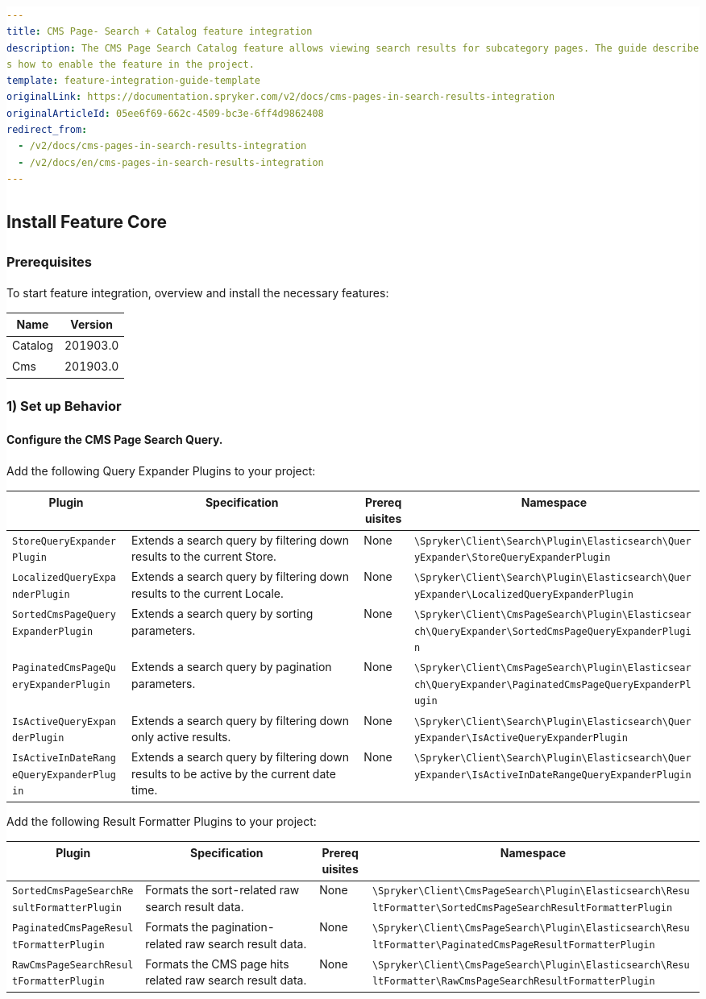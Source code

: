 ```yaml
---
title: CMS Page- Search + Catalog feature integration
description: The CMS Page Search Catalog feature allows viewing search results for subcategory pages. The guide describes how to enable the feature in the project.
template: feature-integration-guide-template
originalLink: https://documentation.spryker.com/v2/docs/cms-pages-in-search-results-integration
originalArticleId: 05ee6f69-662c-4509-bc3e-6ff4d9862408
redirect_from:
  - /v2/docs/cms-pages-in-search-results-integration
  - /v2/docs/en/cms-pages-in-search-results-integration
---
```


## Install Feature Core

### Prerequisites

To start feature integration, overview and install the necessary features:

| Name | Version |
| --- | --- |
| Catalog | 201903.0 |
| Cms | 201903.0 |

### 1) Set up Behavior

#### Configure the CMS Page Search Query.

Add the following Query Expander Plugins to your project:

| Plugin | Specification | Prerequisites | Namespace |
| --- | --- | --- | --- |
|  `StoreQueryExpanderPlugin` | Extends a search query by filtering down results to the current Store. | None |  `\Spryker\Client\Search\Plugin\Elasticsearch\QueryExpander\StoreQueryExpanderPlugin` |
|  `LocalizedQueryExpanderPlugin` | Extends a search query by filtering down results to the current Locale. | None |  `\Spryker\Client\Search\Plugin\Elasticsearch\QueryExpander\LocalizedQueryExpanderPlugin` |
|  `SortedCmsPageQueryExpanderPlugin` | Extends a search query by sorting parameters. | None |  `\Spryker\Client\CmsPageSearch\Plugin\Elasticsearch\QueryExpander\SortedCmsPageQueryExpanderPlugin` |
|  `PaginatedCmsPageQueryExpanderPlugin` | Extends a search query by pagination parameters. | None |  `\Spryker\Client\CmsPageSearch\Plugin\Elasticsearch\QueryExpander\PaginatedCmsPageQueryExpanderPlugin` |
|  `IsActiveQueryExpanderPlugin` | Extends a search query by filtering down only active results. | None |  `\Spryker\Client\Search\Plugin\Elasticsearch\QueryExpander\IsActiveQueryExpanderPlugin` |
|  `IsActiveInDateRangeQueryExpanderPlugin` | Extends a search query by filtering down results to be active by the current date time. | None |  `\Spryker\Client\Search\Plugin\Elasticsearch\QueryExpander\IsActiveInDateRangeQueryExpanderPlugin` |

Add the following Result Formatter Plugins to your project:

| Plugin | Specification | Prerequisites | Namespace |
| --- | --- | --- | --- |
|  `SortedCmsPageSearchResultFormatterPlugin` | Formats the sort-related raw search result data. | None |  `\Spryker\Client\CmsPageSearch\Plugin\Elasticsearch\ResultFormatter\SortedCmsPageSearchResultFormatterPlugin` |
|  `PaginatedCmsPageResultFormatterPlugin` | Formats the pagination-related raw search result data. | None |  `\Spryker\Client\CmsPageSearch\Plugin\Elasticsearch\ResultFormatter\PaginatedCmsPageResultFormatterPlugin` |
|  `RawCmsPageSearchResultFormatterPlugin` | Formats the CMS page hits related raw search result data. | None |  `\Spryker\Client\CmsPageSearch\Plugin\Elasticsearch\ResultFormatter\RawCmsPageSearchResultFormatterPlugin` |
